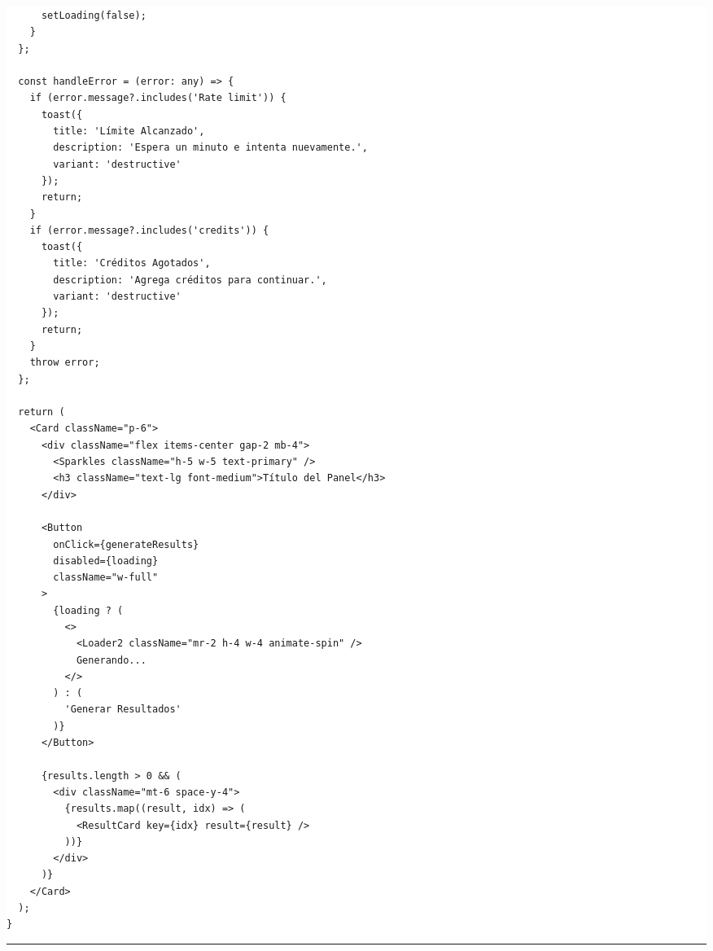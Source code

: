 ```tsx
      setLoading(false);
    }
  };

  const handleError = (error: any) => {
    if (error.message?.includes('Rate limit')) {
      toast({
        title: 'Límite Alcanzado',
        description: 'Espera un minuto e intenta nuevamente.',
        variant: 'destructive'
      });
      return;
    }
    if (error.message?.includes('credits')) {
      toast({
        title: 'Créditos Agotados',
        description: 'Agrega créditos para continuar.',
        variant: 'destructive'
      });
      return;
    }
    throw error;
  };

  return (
    <Card className="p-6">
      <div className="flex items-center gap-2 mb-4">
        <Sparkles className="h-5 w-5 text-primary" />
        <h3 className="text-lg font-medium">Título del Panel</h3>
      </div>
      
      <Button 
        onClick={generateResults}
        disabled={loading}
        className="w-full"
      >
        {loading ? (
          <>
            <Loader2 className="mr-2 h-4 w-4 animate-spin" />
            Generando...
          </>
        ) : (
          'Generar Resultados'
        )}
      </Button>

      {results.length > 0 && (
        <div className="mt-6 space-y-4">
          {results.map((result, idx) => (
            <ResultCard key={idx} result={result} />
          ))}
        </div>
      )}
    </Card>
  );
}
```

---